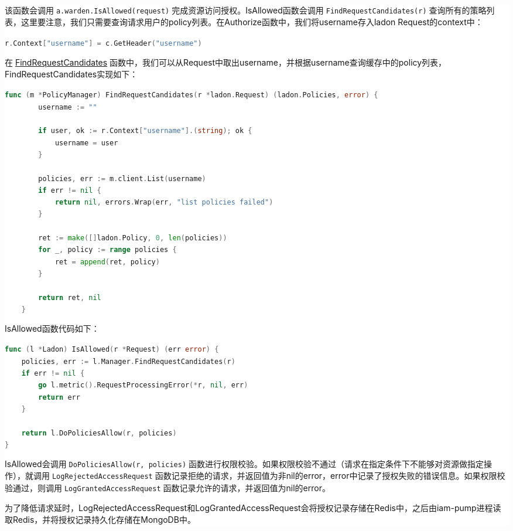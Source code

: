 该函数会调用 `a.warden.IsAllowed(request)` 完成资源访问授权。IsAllowed函数会调用 `FindRequestCandidates(r)` 查询所有的策略列表，这里要注意，我们只需要查询请求用户的policy列表。在Authorize函数中，我们将username存入ladon Request的context中：

```go
r.Context["username"] = c.GetHeader("username")

```

在 [FindRequestCandidates](https://github.com/marmotedu/iam/blob/v1.0.4/internal/authzserver/authorization/manager.go#L54) 函数中，我们可以从Request中取出username，并根据username查询缓存中的policy列表，FindRequestCandidates实现如下：

```go
func (m *PolicyManager) FindRequestCandidates(r *ladon.Request) (ladon.Policies, error) {
		username := ""

		if user, ok := r.Context["username"].(string); ok {
			username = user
		}

		policies, err := m.client.List(username)
		if err != nil {
			return nil, errors.Wrap(err, "list policies failed")
		}

		ret := make([]ladon.Policy, 0, len(policies))
		for _, policy := range policies {
			ret = append(ret, policy)
		}

		return ret, nil
	}

```

IsAllowed函数代码如下：

```go
func (l *Ladon) IsAllowed(r *Request) (err error) {
    policies, err := l.Manager.FindRequestCandidates(r)
    if err != nil {
        go l.metric().RequestProcessingError(*r, nil, err)
        return err
    }

    return l.DoPoliciesAllow(r, policies)
}

```

IsAllowed会调用 `DoPoliciesAllow(r, policies)` 函数进行权限校验。如果权限校验不通过（请求在指定条件下不能够对资源做指定操作），就调用 `LogRejectedAccessRequest` 函数记录拒绝的请求，并返回值为非nil的error，error中记录了授权失败的错误信息。如果权限校验通过，则调用 `LogGrantedAccessRequest` 函数记录允许的请求，并返回值为nil的error。

为了降低请求延时，LogRejectedAccessRequest和LogGrantedAccessRequest会将授权记录存储在Redis中，之后由iam-pump进程读取Redis，并将授权记录持久化存储在MongoDB中。

